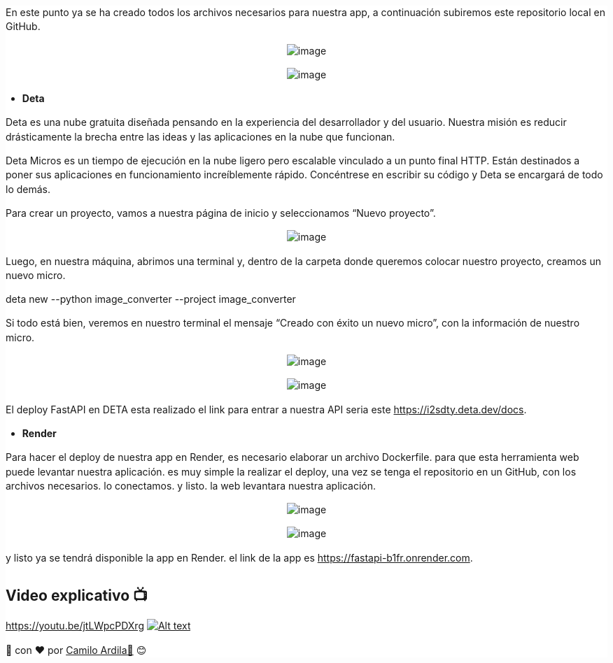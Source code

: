 
En este punto ya se ha creado todos los archivos necesarios para nuestra app, a continuación subiremos este repositorio local en GitHub. 

<p align="center"> <img width="211" alt="image" src="https://user-images.githubusercontent.com/69985158/213349282-a2a17db3-fe5c-4d27-a7a6-460c8d016334.png"></p> 

<p align="center"> <img width="530" alt="image" src="https://user-images.githubusercontent.com/69985158/213349350-af14065a-d5f2-4ff1-8c4c-70c2428647c6.png"></p> 

+  **Deta**
 
Deta es una nube gratuita diseñada pensando en la experiencia del desarrollador y del usuario.
Nuestra misión es reducir drásticamente la brecha entre las ideas y las aplicaciones en la nube que funcionan.

Deta Micros es un tiempo de ejecución en la nube ligero pero escalable vinculado a un punto final HTTP. Están destinados a poner sus aplicaciones en funcionamiento increíblemente rápido. Concéntrese en escribir su código y Deta se encargará de todo lo demás.

Para crear un proyecto, vamos a nuestra página de inicio y seleccionamos “Nuevo proyecto”.
 
<p align="center"> <img width="343" alt="image" src="https://user-images.githubusercontent.com/69985158/213577352-4ecabc7d-a971-4006-8c74-65b7f05ffc61.png"></p> 

Luego, en nuestra máquina, abrimos una terminal y, dentro de la carpeta donde queremos colocar nuestro proyecto, creamos un nuevo micro.

deta new --python image_converter --project image_converter

Si todo está bien, veremos en nuestro terminal el mensaje “Creado con éxito un nuevo micro”, con la información de nuestro micro.

<p align="center"> <img width="224" alt="image" src="https://user-images.githubusercontent.com/69985158/213577631-fcbb7ccf-671f-437b-9305-5921be1f8d2a.png"></p> 

<p align="center"> <img width="718" alt="image" src="https://user-images.githubusercontent.com/69985158/213577789-45427365-85bb-4d62-8c0a-81c3972f2e12.png"></p> 

El deploy FastAPI en DETA esta realizado el link para entrar a nuestra API seria este https://i2sdty.deta.dev/docs.

+  **Render**

Para hacer el deploy de nuestra app en Render, es necesario elaborar un archivo Dockerfile. para que esta herramienta web puede levantar nuestra aplicación. es muy simple la realizar el deploy, una vez se tenga el repositorio en un GitHub, con los archivos necesarios. lo conectamos. y listo. la web levantara nuestra aplicación. 

<p align="center"> <img width="919" alt="image" src="https://user-images.githubusercontent.com/69985158/213584009-7ba16824-ae1c-424b-ada4-b971bc467498.png"></p> 

<p align="center"> <img width="932" alt="image" src="https://user-images.githubusercontent.com/69985158/213584158-3ea2881f-57d2-4e3d-9daf-9a3971cfadd5.png"></p> 

y listo ya se tendrá disponible la app en Render. el link de la app es https://fastapi-b1fr.onrender.com.

## Video explicativo 📺
https://youtu.be/jtLWpcPDXrg
[![Alt text](https://img.youtube.com/vi/jtLWpcPDXrg/0.jpg)](https://youtu.be/jtLWpcPDXrg)


🦾 con ❤️ por [Camilo Ardila🤖](https://github.com/kmilo140) 😊  
